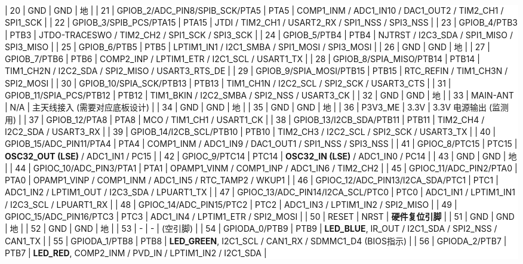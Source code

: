 | 20 | GND | GND | 地 |
| 21 | GPIOB_2/ADC_PIN8/SPIB_SCK/PTA5 | PTA5 | COMP1_INM / ADC1_IN10 / DAC1_OUT2 / TIM2_CH1 / SPI1_SCK |
| 22 | GPIOB_3/SPIB_PCS/PTA15 | PTA15 | JTDI / TIM2_CH1 / USART2_RX / SPI1_NSS / SPI3_NSS |
| 23 | GPIOB_4/PTB3 | PTB3 | JTDO-TRACESWO / TIM2_CH2 / SPI1_SCK / SPI3_SCK |
| 24 | GPIOB_5/PTB4 | PTB4 | NJTRST / I2C3_SDA / SPI1_MISO / SPI3_MISO |
| 25 | GPIOB_6/PTB5 | PTB5 | LPTIM1_IN1 / I2C1_SMBA / SPI1_MOSI / SPI3_MOSI |
| 26 | GND | GND | 地 |
| 27 | GPIOB_7/PTB6 | PTB6 | COMP2_INP / LPTIM1_ETR / I2C1_SCL / USART1_TX |
| 28 | GPIOB_8/SPIA_MISO/PTB14 | PTB14 | TIM1_CH2N / I2C2_SDA / SPI2_MISO / USART3_RTS_DE |
| 29 | GPIOB_9/SPIA_MOSI/PTB15 | PTB15 | RTC_REFIN / TIM1_CH3N / SPI2_MOSI |
| 30 | GPIOB_10/SPIA_SCK/PTB13 | PTB13 | TIM1_CH1N / I2C2_SCL / SPI2_SCK / USART3_CTS |
| 31 | GPIOB_11/SPIA_PCS/PTB12 | PTB12 | TIM1_BKIN / I2C2_SMBA / SPI2_NSS / USART3_CK |
| 32 | GND | GND | 地 |
| 33 | MAIN-ANT | N/A | 主天线接入 (需要对应底板设计) |
| 34 | GND | GND | 地 |
| 35 | GND | GND | 地 |
| 36 | P3V3_ME | 3.3V | 3.3V 电源输出 (监测用) |
| 37 | GPIOB_12/PTA8 | PTA8 | MCO / TIM1_CH1 / USART1_CK |
| 38 | GPIOB_13/I2CB_SDA/PTB11 | PTB11 | TIM2_CH4 / I2C2_SDA / USART3_RX |
| 39 | GPIOB_14/I2CB_SCL/PTB10 | PTB10 | TIM2_CH3 / I2C2_SCL / SPI2_SCK / USART3_TX |
| 40 | GPIOB_15/ADC_PIN11/PTA4 | PTA4 | COMP1_INM / ADC1_IN9 / DAC1_OUT1 / SPI1_NSS / SPI3_NSS |
| 41 | GPIOC_8/PTC15 | PTC15 | **OSC32_OUT (LSE)** / ADC1_IN1 / PC15 |
| 42 | GPIOC_9/PTC14 | PTC14 | **OSC32_IN (LSE)** / ADC1_IN0 / PC14 |
| 43 | GND | GND | 地 |
| 44 | GPIOC_10/ADC_PIN3/PTA1 | PTA1 | OPAMP1_VINM / COMP1_INP / ADC1_IN6 / TIM2_CH2 |
| 45 | GPIOC_11/ADC_PIN2/PTA0 | PTA0 | OPAMP1_VINP / COMP1_INM / ADC1_IN5 / RTC_TAMP2 / WKUP1 |
| 46 | GPIOC_12/ADC_PIN13/I2CA_SDA/PTC1 | PTC1 | ADC1_IN2 / LPTIM1_OUT / I2C3_SDA / LPUART1_TX |
| 47 | GPIOC_13/ADC_PIN14/I2CA_SCL/PTC0 | PTC0 | ADC1_IN1 / LPTIM1_IN1 / I2C3_SCL / LPUART1_RX |
| 48 | GPIOC_14/ADC_PIN15/PTC2 | PTC2 | ADC1_IN3 / LPTIM1_IN2 / SPI2_MISO |
| 49 | GPIOC_15/ADC_PIN16/PTC3 | PTC3 | ADC1_IN4 / LPTIM1_ETR / SPI2_MOSI |
| 50 | RESET | NRST | **硬件复位引脚** |
| 51 | GND | GND | 地 |
| 52 | GND | GND | 地 |
| 53 | - | - | (空引脚) |
| 54 | GPIODA_0/PTB9 | PTB9 | **LED_BLUE**, IR_OUT / I2C1_SDA / SPI2_NSS / CAN1_TX |
| 55 | GPIODA_1/PTB8 | PTB8 | **LED_GREEN**, I2C1_SCL / CAN1_RX / SDMMC1_D4 (BIOS指示) |
| 56 | GPIODA_2/PTB7 | PTB7 | **LED_RED**, COMP2_INM / PVD_IN / LPTIM1_IN2 / I2C1_SDA |